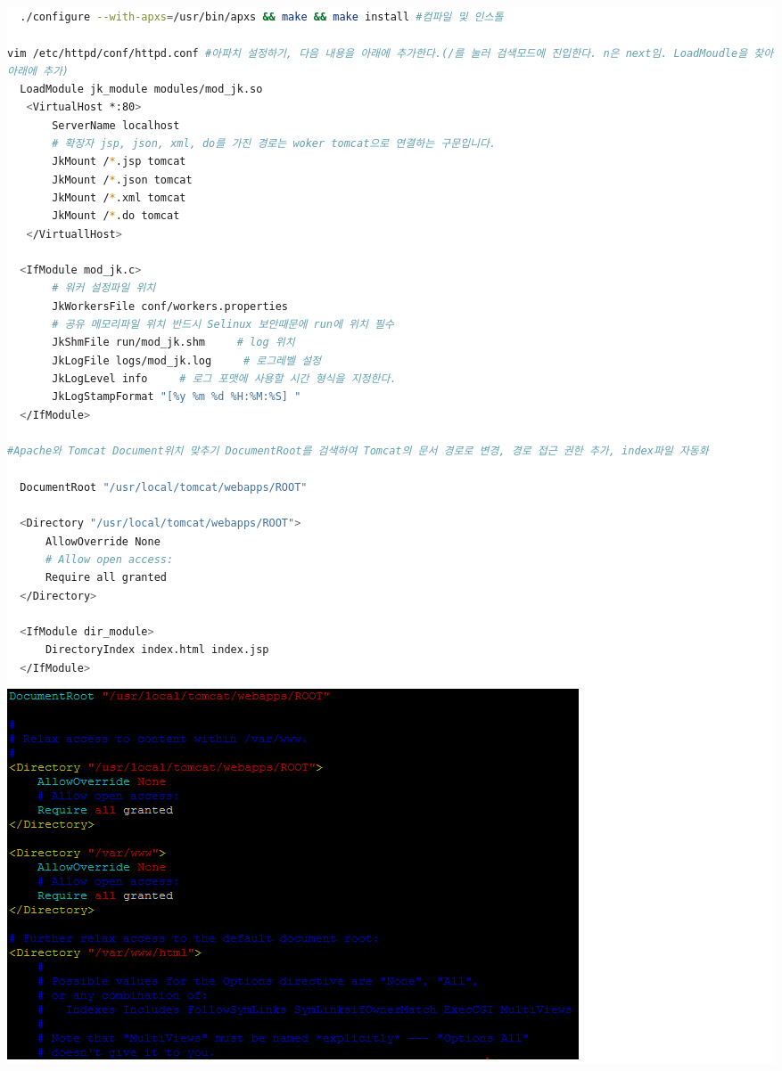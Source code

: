   ```bash
	./configure --with-apxs=/usr/bin/apxs && make && make install #컴파일 및 인스톨

vim /etc/httpd/conf/httpd.conf #아파치 설정하기, 다음 내용을 아래에 추가한다.(/를 눌러 검색모드에 진입한다. n은 next임. LoadMoudle을 찾아 아래에 추가)
	LoadModule jk_module modules/mod_jk.so
	 <VirtualHost *:80>
	     ServerName localhost
	     # 확장자 jsp, json, xml, do를 가진 경로는 woker tomcat으로 연결하는 구문입니다.
	     JkMount /*.jsp tomcat
	     JkMount /*.json tomcat
	     JkMount /*.xml tomcat
	     JkMount /*.do tomcat
	 </VirtuallHost>

	<IfModule mod_jk.c>
	     # 워커 설정파일 위치
	     JkWorkersFile conf/workers.properties
	     # 공유 메모리파일 위치 반드시 Selinux 보안때문에 run에 위치 필수
	     JkShmFile run/mod_jk.shm     # log 위치
	     JkLogFile logs/mod_jk.log     # 로그레벨 설정
	     JkLogLevel info     # 로그 포맷에 사용할 시간 형식을 지정한다.
	     JkLogStampFormat "[%y %m %d %H:%M:%S] "
	</IfModule>

#Apache와 Tomcat Document위치 맞추기 DocumentRoot를 검색하여 Tomcat의 문서 경로로 변경, 경로 접근 권한 추가, index파일 자동화

	DocumentRoot "/usr/local/tomcat/webapps/ROOT"

	<Directory "/usr/local/tomcat/webapps/ROOT">
	    AllowOverride None
	    # Allow open access:
	    Require all granted
	</Directory>

	<IfModule dir_module>
	    DirectoryIndex index.html index.jsp
	</IfModule>
```


![](../../images/posts/pms/connect_directory.PNG)
